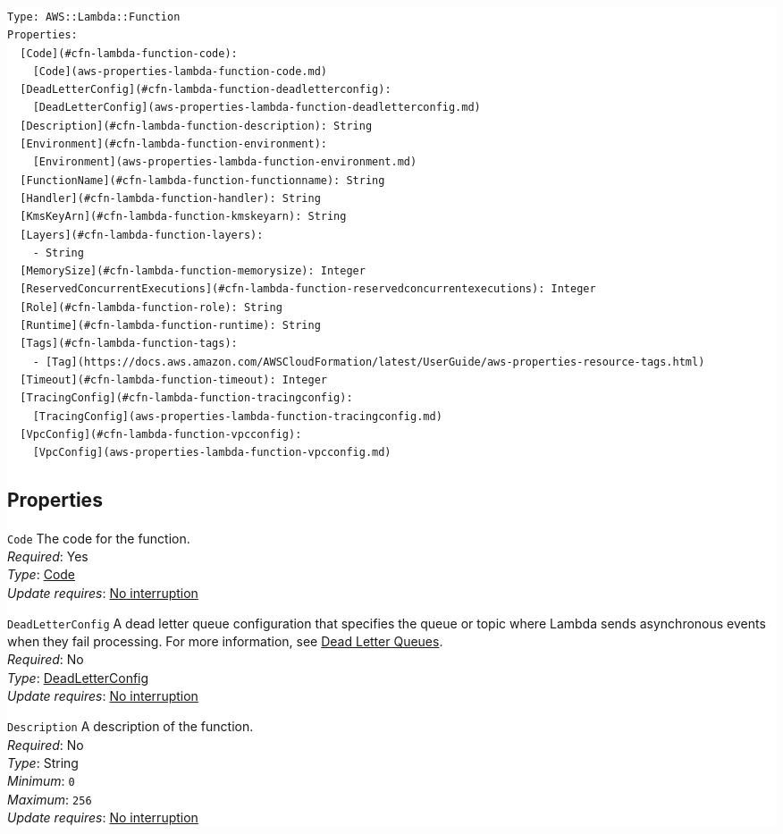 ```
Type: AWS::Lambda::Function
Properties: 
  [Code](#cfn-lambda-function-code): 
    [Code](aws-properties-lambda-function-code.md)
  [DeadLetterConfig](#cfn-lambda-function-deadletterconfig): 
    [DeadLetterConfig](aws-properties-lambda-function-deadletterconfig.md)
  [Description](#cfn-lambda-function-description): String
  [Environment](#cfn-lambda-function-environment): 
    [Environment](aws-properties-lambda-function-environment.md)
  [FunctionName](#cfn-lambda-function-functionname): String
  [Handler](#cfn-lambda-function-handler): String
  [KmsKeyArn](#cfn-lambda-function-kmskeyarn): String
  [Layers](#cfn-lambda-function-layers): 
    - String
  [MemorySize](#cfn-lambda-function-memorysize): Integer
  [ReservedConcurrentExecutions](#cfn-lambda-function-reservedconcurrentexecutions): Integer
  [Role](#cfn-lambda-function-role): String
  [Runtime](#cfn-lambda-function-runtime): String
  [Tags](#cfn-lambda-function-tags): 
    - [Tag](https://docs.aws.amazon.com/AWSCloudFormation/latest/UserGuide/aws-properties-resource-tags.html)
  [Timeout](#cfn-lambda-function-timeout): Integer
  [TracingConfig](#cfn-lambda-function-tracingconfig): 
    [TracingConfig](aws-properties-lambda-function-tracingconfig.md)
  [VpcConfig](#cfn-lambda-function-vpcconfig): 
    [VpcConfig](aws-properties-lambda-function-vpcconfig.md)
```

## Properties<a name="aws-resource-lambda-function-properties"></a>

`Code`  <a name="cfn-lambda-function-code"></a>
The code for the function\.  
*Required*: Yes  
*Type*: [Code](aws-properties-lambda-function-code.md)  
*Update requires*: [No interruption](https://docs.aws.amazon.com/AWSCloudFormation/latest/UserGuide/using-cfn-updating-stacks-update-behaviors.html#update-no-interrupt)

`DeadLetterConfig`  <a name="cfn-lambda-function-deadletterconfig"></a>
A dead letter queue configuration that specifies the queue or topic where Lambda sends asynchronous events when they fail processing\. For more information, see [Dead Letter Queues](https://docs.aws.amazon.com/lambda/latest/dg/invocation-async.html#dlq)\.  
*Required*: No  
*Type*: [DeadLetterConfig](aws-properties-lambda-function-deadletterconfig.md)  
*Update requires*: [No interruption](https://docs.aws.amazon.com/AWSCloudFormation/latest/UserGuide/using-cfn-updating-stacks-update-behaviors.html#update-no-interrupt)

`Description`  <a name="cfn-lambda-function-description"></a>
A description of the function\.  
*Required*: No  
*Type*: String  
*Minimum*: `0`  
*Maximum*: `256`  
*Update requires*: [No interruption](https://docs.aws.amazon.com/AWSCloudFormation/latest/UserGuide/using-cfn-updating-stacks-update-behaviors.html#update-no-interrupt)
